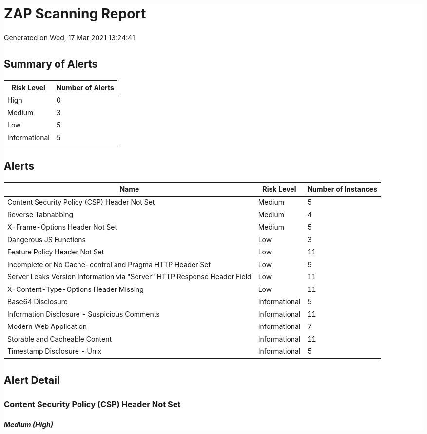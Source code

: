 
# ZAP Scanning Report

Generated on Wed, 17 Mar 2021 13:24:41


## Summary of Alerts

| Risk Level | Number of Alerts |
| --- | --- |
| High | 0 |
| Medium | 3 |
| Low | 5 |
| Informational | 5 |

## Alerts

| Name | Risk Level | Number of Instances |
| --- | --- | --- | 
| Content Security Policy (CSP) Header Not Set | Medium | 5 | 
| Reverse Tabnabbing | Medium | 4 | 
| X-Frame-Options Header Not Set | Medium | 5 | 
| Dangerous JS Functions | Low | 3 | 
| Feature Policy Header Not Set | Low | 11 | 
| Incomplete or No Cache-control and Pragma HTTP Header Set | Low | 9 | 
| Server Leaks Version Information via "Server" HTTP Response Header Field | Low | 11 | 
| X-Content-Type-Options Header Missing | Low | 11 | 
| Base64 Disclosure | Informational | 5 | 
| Information Disclosure - Suspicious Comments | Informational | 11 | 
| Modern Web Application | Informational | 7 | 
| Storable and Cacheable Content | Informational | 11 | 
| Timestamp Disclosure - Unix | Informational | 5 | 

## Alert Detail


  
  
  
  
### Content Security Policy (CSP) Header Not Set
##### Medium (High)
  